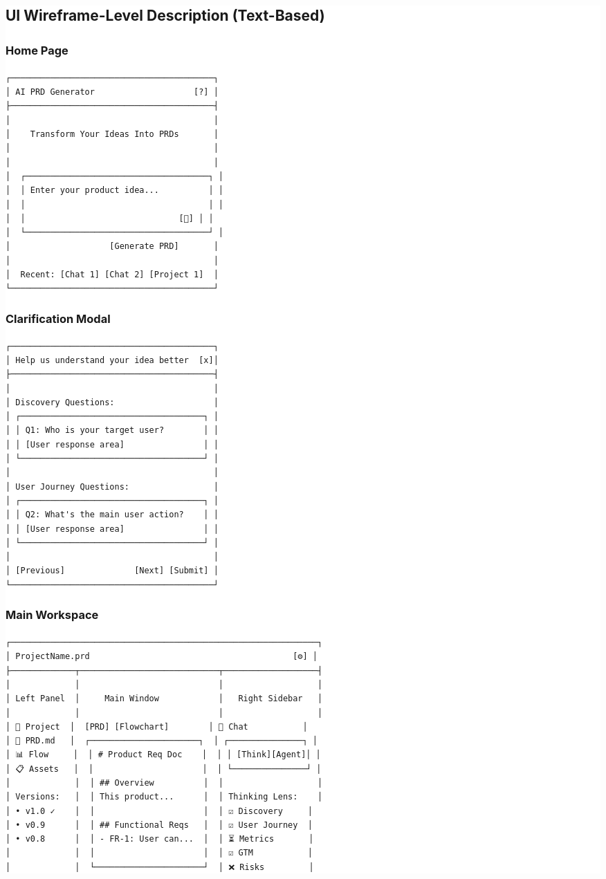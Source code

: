 ## UI Wireframe-Level Description (Text-Based)

### Home Page
```
┌─────────────────────────────────────────┐
│ AI PRD Generator                    [?] │
├─────────────────────────────────────────┤
│                                         │
│    Transform Your Ideas Into PRDs       │
│                                         │
│                                         │
│  ┌─────────────────────────────────────┐ │
│  │ Enter your product idea...          │ │
│  │                                     │ │
│  │                               [📁] │ │
│  └─────────────────────────────────────┘ │
│                    [Generate PRD]       │
│                                         │
│  Recent: [Chat 1] [Chat 2] [Project 1]  │
└─────────────────────────────────────────┘
```

### Clarification Modal
```
┌─────────────────────────────────────────┐
│ Help us understand your idea better  [x]│
├─────────────────────────────────────────┤
│                                         │
│ Discovery Questions:                    │
│ ┌─────────────────────────────────────┐ │
│ │ Q1: Who is your target user?        │ │
│ │ [User response area]                │ │
│ └─────────────────────────────────────┘ │
│                                         │
│ User Journey Questions:                 │
│ ┌─────────────────────────────────────┐ │
│ │ Q2: What's the main user action?    │ │
│ │ [User response area]                │ │
│ └─────────────────────────────────────┘ │
│                                         │
│ [Previous]              [Next] [Submit] │
└─────────────────────────────────────────┘
```

### Main Workspace
```
┌──────────────────────────────────────────────────────────────┐
│ ProjectName.prd                                         [⚙️] │
├─────────────┬────────────────────────────┬───────────────────┤
│             │                            │                   │
│ Left Panel  │     Main Window            │   Right Sidebar   │
│             │                            │                   │
│ 📁 Project  │  [PRD] [Flowchart]        │ 💬 Chat           │
│ 📄 PRD.md   │  ┌──────────────────────┐  │ ┌───────────────┐ │
│ 📊 Flow     │  │ # Product Req Doc    │  │ │ [Think][Agent]│ │
│ 📋 Assets   │  │                      │  │ └───────────────┘ │
│             │  │ ## Overview          │  │                   │
│ Versions:   │  │ This product...      │  │ Thinking Lens:    │
│ • v1.0 ✓    │  │                      │  │ ☑️ Discovery     │
│ • v0.9      │  │ ## Functional Reqs   │  │ ☑️ User Journey  │
│ • v0.8      │  │ - FR-1: User can...  │  │ ⏳ Metrics       │
│             │  │                      │  │ ☑️ GTM           │
│             │  └──────────────────────┘  │ ❌ Risks         │
```